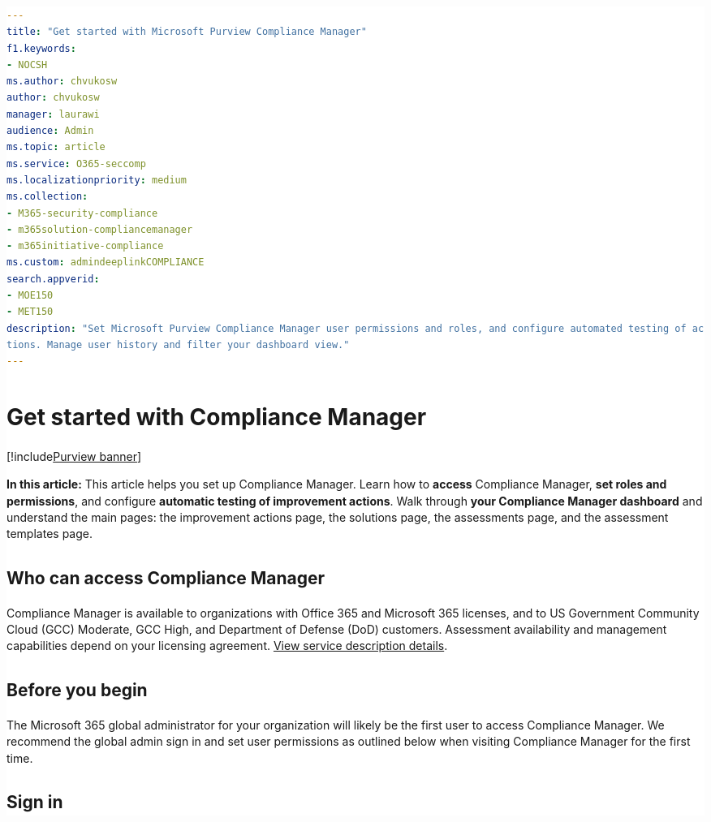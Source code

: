 ```yaml
---
title: "Get started with Microsoft Purview Compliance Manager"
f1.keywords:
- NOCSH
ms.author: chvukosw
author: chvukosw
manager: laurawi
audience: Admin
ms.topic: article
ms.service: O365-seccomp
ms.localizationpriority: medium
ms.collection: 
- M365-security-compliance
- m365solution-compliancemanager
- m365initiative-compliance
ms.custom: admindeeplinkCOMPLIANCE
search.appverid: 
- MOE150
- MET150
description: "Set Microsoft Purview Compliance Manager user permissions and roles, and configure automated testing of actions. Manage user history and filter your dashboard view."
---
```


# Get started with Compliance Manager

[!include[Purview banner](../includes/purview-rebrand-banner.md)]

**In this article:** This article helps you set up Compliance Manager. Learn how to **access** Compliance Manager, **set roles and permissions**, and configure **automatic testing of improvement actions**. Walk through **your Compliance Manager dashboard** and understand the main pages: the improvement actions page, the solutions page, the assessments page, and the assessment templates page.

## Who can access Compliance Manager

Compliance Manager is available to organizations with Office 365 and Microsoft 365 licenses, and to US Government Community Cloud (GCC) Moderate, GCC High, and Department of Defense (DoD) customers. Assessment availability and management capabilities depend on your licensing agreement.  [View service description details](/office365/servicedescriptions/microsoft-365-service-descriptions/microsoft-365-tenantlevel-services-licensing-guidance/microsoft-365-security-compliance-licensing-guidance#microsoft-purview-compliance-manager).

## Before you begin

The Microsoft 365 global administrator for your organization will likely be the first user to access Compliance Manager. We recommend the global admin sign in and set user permissions as outlined below when visiting Compliance Manager for the first time.

## Sign in
